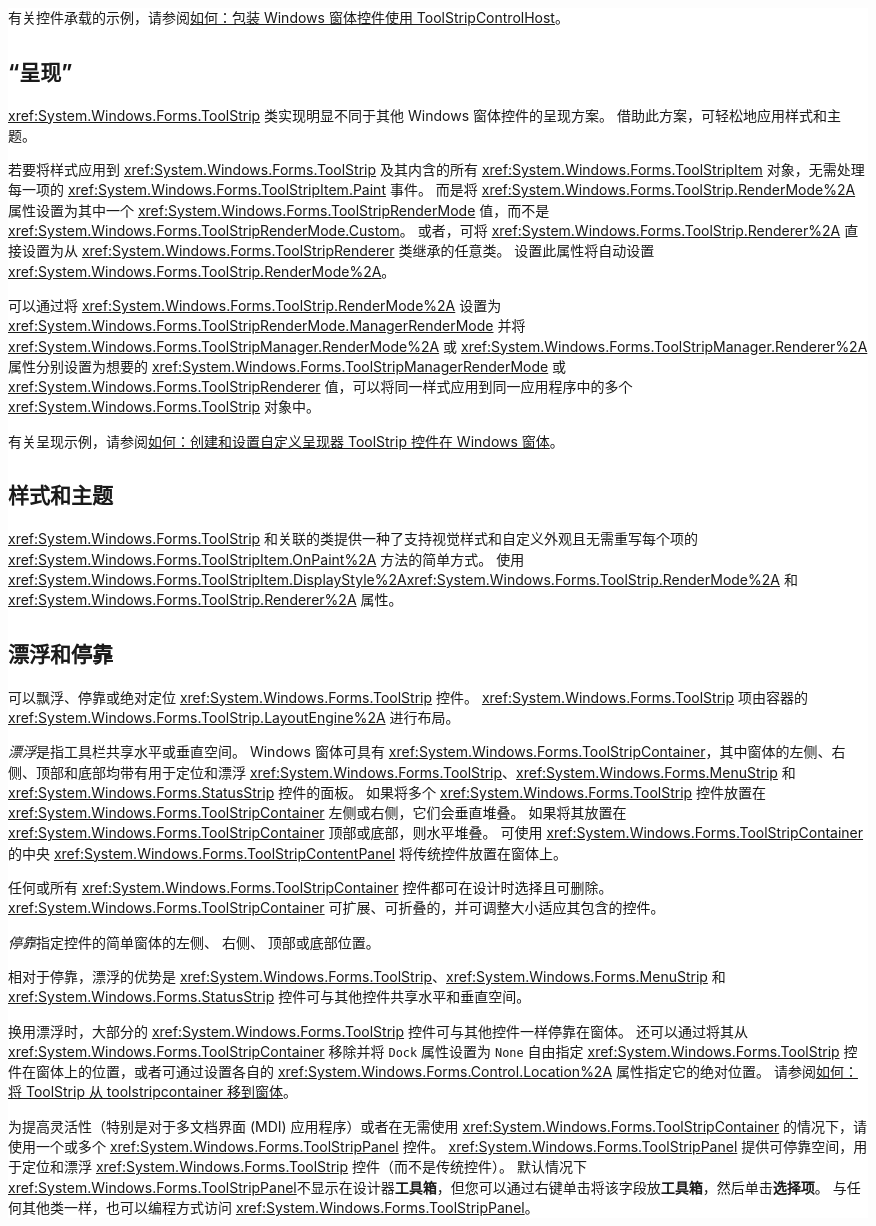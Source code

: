  有关控件承载的示例，请参阅[如何：包装 Windows 窗体控件使用 ToolStripControlHost](how-to-wrap-a-windows-forms-control-with-toolstripcontrolhost.md)。  
  
## <a name="rendering"></a>“呈现”  
 <xref:System.Windows.Forms.ToolStrip> 类实现明显不同于其他 Windows 窗体控件的呈现方案。 借助此方案，可轻松地应用样式和主题。  
  
 若要将样式应用到 <xref:System.Windows.Forms.ToolStrip> 及其内含的所有 <xref:System.Windows.Forms.ToolStripItem> 对象，无需处理每一项的 <xref:System.Windows.Forms.ToolStripItem.Paint> 事件。 而是将 <xref:System.Windows.Forms.ToolStrip.RenderMode%2A> 属性设置为其中一个 <xref:System.Windows.Forms.ToolStripRenderMode> 值，而不是 <xref:System.Windows.Forms.ToolStripRenderMode.Custom>。 或者，可将 <xref:System.Windows.Forms.ToolStrip.Renderer%2A> 直接设置为从 <xref:System.Windows.Forms.ToolStripRenderer> 类继承的任意类。 设置此属性将自动设置 <xref:System.Windows.Forms.ToolStrip.RenderMode%2A>。  
  
 可以通过将 <xref:System.Windows.Forms.ToolStrip.RenderMode%2A> 设置为 <xref:System.Windows.Forms.ToolStripRenderMode.ManagerRenderMode> 并将 <xref:System.Windows.Forms.ToolStripManager.RenderMode%2A> 或 <xref:System.Windows.Forms.ToolStripManager.Renderer%2A> 属性分别设置为想要的 <xref:System.Windows.Forms.ToolStripManagerRenderMode> 或 <xref:System.Windows.Forms.ToolStripRenderer> 值，可以将同一样式应用到同一应用程序中的多个 <xref:System.Windows.Forms.ToolStrip> 对象中。  
  
 有关呈现示例，请参阅[如何：创建和设置自定义呈现器 ToolStrip 控件在 Windows 窗体](create-and-set-a-custom-renderer-for-the-toolstrip-control-in-wf.md)。  
  
## <a name="styles-and-themes"></a>样式和主题  
 <xref:System.Windows.Forms.ToolStrip> 和关联的类提供一种了支持视觉样式和自定义外观且无需重写每个项的 <xref:System.Windows.Forms.ToolStripItem.OnPaint%2A> 方法的简单方式。 使用 <xref:System.Windows.Forms.ToolStripItem.DisplayStyle%2A><xref:System.Windows.Forms.ToolStrip.RenderMode%2A> 和 <xref:System.Windows.Forms.ToolStrip.Renderer%2A> 属性。  
  
## <a name="rafting-and-docking"></a>漂浮和停靠  
 可以飘浮、停靠或绝对定位 <xref:System.Windows.Forms.ToolStrip> 控件。 <xref:System.Windows.Forms.ToolStrip> 项由容器的 <xref:System.Windows.Forms.ToolStrip.LayoutEngine%2A> 进行布局。  
  
 *漂浮*是指工具栏共享水平或垂直空间。 Windows 窗体可具有 <xref:System.Windows.Forms.ToolStripContainer>，其中窗体的左侧、右侧、顶部和底部均带有用于定位和漂浮 <xref:System.Windows.Forms.ToolStrip>、<xref:System.Windows.Forms.MenuStrip> 和 <xref:System.Windows.Forms.StatusStrip> 控件的面板。 如果将多个 <xref:System.Windows.Forms.ToolStrip> 控件放置在 <xref:System.Windows.Forms.ToolStripContainer> 左侧或右侧，它们会垂直堆叠。 如果将其放置在 <xref:System.Windows.Forms.ToolStripContainer> 顶部或底部，则水平堆叠。 可使用 <xref:System.Windows.Forms.ToolStripContainer> 的中央 <xref:System.Windows.Forms.ToolStripContentPanel> 将传统控件放置在窗体上。  
  
 任何或所有 <xref:System.Windows.Forms.ToolStripContainer> 控件都可在设计时选择且可删除。 <xref:System.Windows.Forms.ToolStripContainer> 可扩展、可折叠的，并可调整大小适应其包含的控件。  
  
 *停靠*指定控件的简单窗体的左侧、 右侧、 顶部或底部位置。  
  
 相对于停靠，漂浮的优势是 <xref:System.Windows.Forms.ToolStrip>、<xref:System.Windows.Forms.MenuStrip> 和 <xref:System.Windows.Forms.StatusStrip> 控件可与其他控件共享水平和垂直空间。  
  
 换用漂浮时，大部分的 <xref:System.Windows.Forms.ToolStrip> 控件可与其他控件一样停靠在窗体。 还可以通过将其从 <xref:System.Windows.Forms.ToolStripContainer> 移除并将 `Dock` 属性设置为 `None` 自由指定 <xref:System.Windows.Forms.ToolStrip> 控件在窗体上的位置，或者可通过设置各自的 <xref:System.Windows.Forms.Control.Location%2A> 属性指定它的绝对位置。 请参阅[如何：将 ToolStrip 从 toolstripcontainer 移到窗体](how-to-move-a-toolstrip-out-of-a-toolstripcontainer-onto-a-form.md)。  
  
 为提高灵活性（特别是对于多文档界面 (MDI) 应用程序）或者在无需使用 <xref:System.Windows.Forms.ToolStripContainer> 的情况下，请使用一个或多个 <xref:System.Windows.Forms.ToolStripPanel> 控件。 <xref:System.Windows.Forms.ToolStripPanel> 提供可停靠空间，用于定位和漂浮 <xref:System.Windows.Forms.ToolStrip> 控件（而不是传统控件）。 默认情况下<xref:System.Windows.Forms.ToolStripPanel>不显示在设计器**工具箱**，但您可以通过右键单击将该字段放**工具箱**，然后单击**选择项**。 与任何其他类一样，也可以编程方式访问 <xref:System.Windows.Forms.ToolStripPanel>。  
  